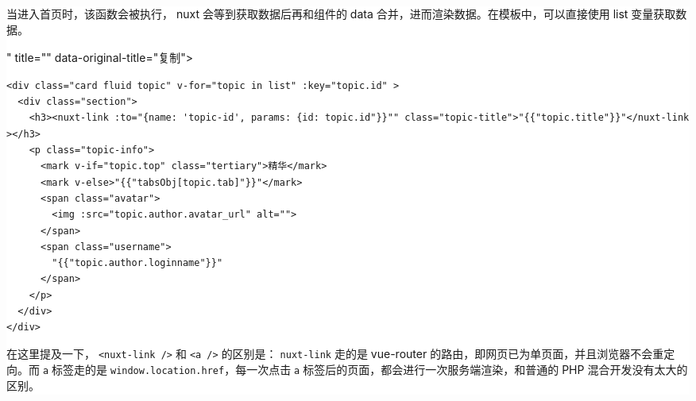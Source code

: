 <p>当进入首页时，该函数会被执行， nuxt 会等到获取数据后再和组件的 data 合并，进而渲染数据。在模板中，可以直接使用 list 变量获取数据。</p>
<div class="widget-codetool" style="display:none;">
      <div class="widget-codetool--inner">
      <span class="selectCode code-tool" data-toggle="tooltip" data-placement="top" title="" data-original-title="全选"></span>
      <span type="button" class="copyCode code-tool" data-toggle="tooltip" data-placement="top" data-clipboard-text="<div class=&quot;card fluid topic&quot; v-for=&quot;topic in list&quot; :key=&quot;topic.id&quot; >
  <div class=&quot;section&quot;>
    <h3><nuxt-link :to=&quot;{name: 'topic-id', params: {id: topic.id"}}"&quot; class=&quot;topic-title&quot;>"{{"topic.title"}}"</nuxt-link></h3>
    <p class=&quot;topic-info&quot;>
      <mark v-if=&quot;topic.top&quot; class=&quot;tertiary&quot;>精华</mark>
      <mark v-else>"{{"tabsObj[topic.tab]"}}"</mark>
      <span class=&quot;avatar&quot;>
        <img :src=&quot;topic.author.avatar_url&quot; alt=&quot;&quot;>
      </span>
      <span class=&quot;username&quot;>
        "{{"topic.author.loginname"}}"
      </span>
    </p>
  </div>
</div>" title="" data-original-title="复制"></span>
      <span type="button" class="saveToNote code-tool" data-toggle="tooltip" data-placement="top" title="" data-original-title="放进笔记"></span>
      </div>
      </div><pre class="xml hljs"><code class="html"><span class="hljs-tag">&lt;<span class="hljs-name">div</span> <span class="hljs-attr">class</span>=<span class="hljs-string">"card fluid topic"</span> <span class="hljs-attr">v-for</span>=<span class="hljs-string">"topic in list"</span> <span class="hljs-attr">:key</span>=<span class="hljs-string">"topic.id"</span> &gt;</span>
  <span class="hljs-tag">&lt;<span class="hljs-name">div</span> <span class="hljs-attr">class</span>=<span class="hljs-string">"section"</span>&gt;</span>
    <span class="hljs-tag">&lt;<span class="hljs-name">h3</span>&gt;</span><span class="hljs-tag">&lt;<span class="hljs-name">nuxt-link</span> <span class="hljs-attr">:to</span>=<span class="hljs-string">"{name: 'topic-id', params: {id: topic.id"}}""</span> <span class="hljs-attr">class</span>=<span class="hljs-string">"topic-title"</span>&gt;</span>"{{"topic.title"}}"<span class="hljs-tag">&lt;/<span class="hljs-name">nuxt-link</span>&gt;</span><span class="hljs-tag">&lt;/<span class="hljs-name">h3</span>&gt;</span>
    <span class="hljs-tag">&lt;<span class="hljs-name">p</span> <span class="hljs-attr">class</span>=<span class="hljs-string">"topic-info"</span>&gt;</span>
      <span class="hljs-tag">&lt;<span class="hljs-name">mark</span> <span class="hljs-attr">v-if</span>=<span class="hljs-string">"topic.top"</span> <span class="hljs-attr">class</span>=<span class="hljs-string">"tertiary"</span>&gt;</span>精华<span class="hljs-tag">&lt;/<span class="hljs-name">mark</span>&gt;</span>
      <span class="hljs-tag">&lt;<span class="hljs-name">mark</span> <span class="hljs-attr">v-else</span>&gt;</span>"{{"tabsObj[topic.tab]"}}"<span class="hljs-tag">&lt;/<span class="hljs-name">mark</span>&gt;</span>
      <span class="hljs-tag">&lt;<span class="hljs-name">span</span> <span class="hljs-attr">class</span>=<span class="hljs-string">"avatar"</span>&gt;</span>
        <span class="hljs-tag">&lt;<span class="hljs-name">img</span> <span class="hljs-attr">:src</span>=<span class="hljs-string">"topic.author.avatar_url"</span> <span class="hljs-attr">alt</span>=<span class="hljs-string">""</span>&gt;</span>
      <span class="hljs-tag">&lt;/<span class="hljs-name">span</span>&gt;</span>
      <span class="hljs-tag">&lt;<span class="hljs-name">span</span> <span class="hljs-attr">class</span>=<span class="hljs-string">"username"</span>&gt;</span>
        "{{"topic.author.loginname"}}"
      <span class="hljs-tag">&lt;/<span class="hljs-name">span</span>&gt;</span>
    <span class="hljs-tag">&lt;/<span class="hljs-name">p</span>&gt;</span>
  <span class="hljs-tag">&lt;/<span class="hljs-name">div</span>&gt;</span>
<span class="hljs-tag">&lt;/<span class="hljs-name">div</span>&gt;</span></code></pre>
<p>在这里提及一下， <code>&lt;nuxt-link /&gt;</code> 和 <code>&lt;a /&gt;</code> 的区别是： <code>nuxt-link</code> 走的是 vue-router 的路由，即网页已为单页面，并且浏览器不会重定向。而  <code>a</code> 标签走的是 <code>window.location.href</code>，每一次点击 <code>a</code> 标签后的页面，都会进行一次服务端渲染，和普通的 PHP 混合开发没有太大的区别。</p>